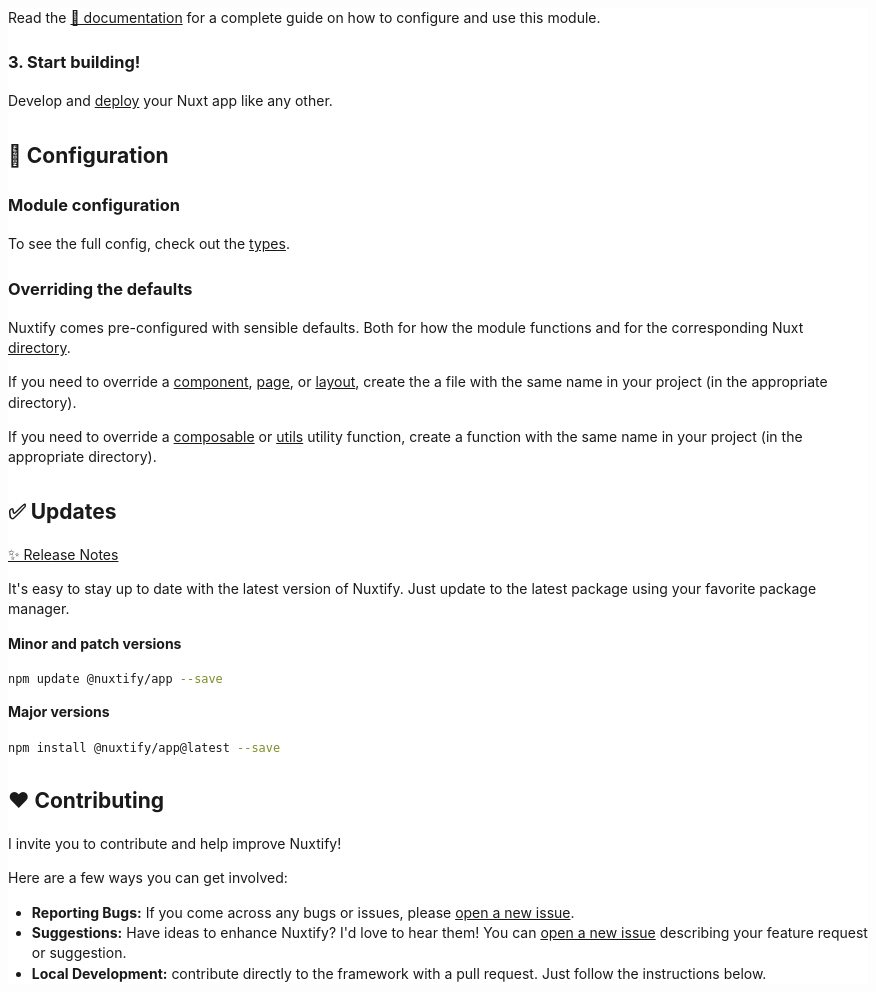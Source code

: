 Read the [📖 documentation](https://nuxtify.dev/docs) for a complete guide on how to configure and use this module.

### 3. Start building!

Develop and [deploy](https://nuxt.com/docs/getting-started/deployment) your Nuxt app like any other.

## <a name="configuration">🔧 Configuration</a>

### Module configuration

To see the full config, check out the [types](https://github.com/nuxtify-dev/core/blob/main/src/types.ts).

### Overriding the defaults

Nuxtify comes pre-configured with sensible defaults. Both for how the module functions and for the corresponding Nuxt [directory](https://nuxt.com/docs/guide/directory-structure).

If you need to override a [component](https://nuxt.com/docs/guide/directory-structure/components), [page](https://nuxt.com/docs/guide/directory-structure/pages), or [layout](https://nuxt.com/docs/guide/directory-structure/layouts), create the a file with the same name in your project (in the appropriate directory).

If you need to override a [composable](https://nuxt.com/docs/guide/directory-structure/composables) or [utils](https://nuxt.com/docs/guide/directory-structure/utils) utility function, create a function with the same name in your project (in the appropriate directory).

## <a name="updates">✅ Updates</a>

[✨ Release Notes](/CHANGELOG.md)

It's easy to stay up to date with the latest version of Nuxtify. Just update to the latest package using your favorite package manager.

**Minor and patch versions**

```bash
npm update @nuxtify/app --save
```

**Major versions**

```bash
npm install @nuxtify/app@latest --save
```

## <a name="contributing">❤️ Contributing</a>

I invite you to contribute and help improve Nuxtify!

Here are a few ways you can get involved:

- **Reporting Bugs:** If you come across any bugs or issues, please [open a new issue](https://github.com/nuxtify-dev/app/issues/new).
- **Suggestions:** Have ideas to enhance Nuxtify? I'd love to hear them! You can [open a new issue](https://github.com/nuxtify-dev/app/issues/new) describing your feature request or suggestion.
- **Local Development:** contribute directly to the framework with a pull request. Just follow the instructions below.
